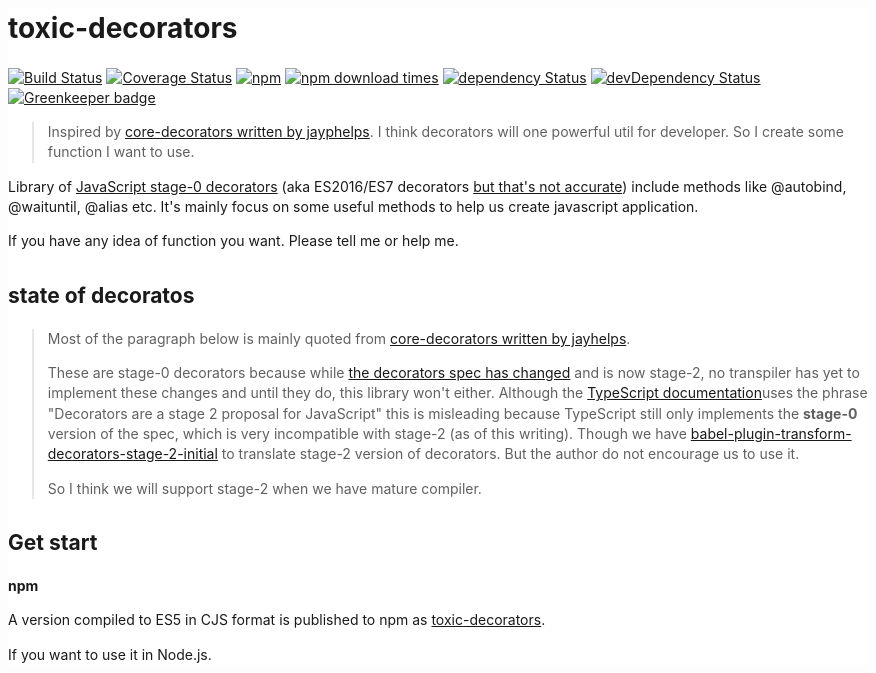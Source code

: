 # toxic-decorators

[![Build Status](https://img.shields.io/travis/toxic-johann/toxic-decorators/master.svg?style=flat-square)](https://travis-ci.org/toxic-johann/toxic-decorators.svg?branch=master)
[![Coverage Status](https://img.shields.io/coveralls/toxic-johann/toxic-decorators/master.svg?style=flat-square)](https://coveralls.io/github/toxic-johann/toxic-decorators?branch=master)
[![npm](https://img.shields.io/npm/v/toxic-decorators.svg?colorB=brightgreen&style=flat-square)](https://www.npmjs.com/package/toxic-decorators)
[![npm download times](https://img.shields.io/npm/dm/toxic-decorators.svg)](https://www.npmjs.com/package/toxic-decorators)
[![dependency Status](https://david-dm.org/toxic-johann/toxic-decorators.svg)](https://david-dm.org/toxic-johann/toxic-decorators)
[![devDependency Status](https://david-dm.org/toxic-johann/toxic-decorators/dev-status.svg)](https://david-dm.org/toxic-johann/toxic-decorators?type=dev) [![Greenkeeper badge](https://badges.greenkeeper.io/toxic-johann/toxic-decorators.svg)](https://greenkeeper.io/)



> Inspired by [core-decorators written by jayphelps](https://github.com/jayphelps/core-decorators.js). I think decorators will one powerful util for developer. So I create some function I want to use.

Library of [JavaScript stage-0 decorators](https://github.com/wycats/javascript-decorators) (aka ES2016/ES7 decorators [but that's not accurate](https://medium.com/@jayphelps/please-stop-referring-to-proposed-javascript-features-as-es7-cad29f9dcc4b)) include methods like @autobind, @waituntil, @alias etc. It's mainly focus on some useful methods to help us create javascript application.

If you have any idea of function you want. Please tell me or help me.

## state of decoratos

>Most of the paragraph below  is mainly quoted from  [core-decorators written by jayhelps](https://github.com/jayphelps/core-decorators.js).
>
>These are stage-0 decorators because while [the decorators spec has changed](http://tc39.github.io/proposal-decorators/) and is now stage-2, no transpiler has yet to implement these changes and until they do, this library won't either. Although the [TypeScript documentation](http://www.typescriptlang.org/docs/handbook/decorators.html)uses the phrase "Decorators are a stage 2 proposal for JavaScript" this is misleading because TypeScript still only implements the **stage-0** version of the spec, which is very incompatible with stage-2 (as of this writing). Though we have [babel-plugin-transform-decorators-stage-2-initial](https://github.com/jkrems/babel-plugin-transform-decorators-stage-2-initial) to translate stage-2 version of decorators. But the author do not encourage us to use it.
>
>So I think we will support stage-2 when we have mature compiler.

## Get start

**npm**

A version compiled to ES5 in CJS format is published to npm as [toxic-decorators](https://www.npmjs.com/package/toxic-decorators).

If you want to use it in Node.js.
